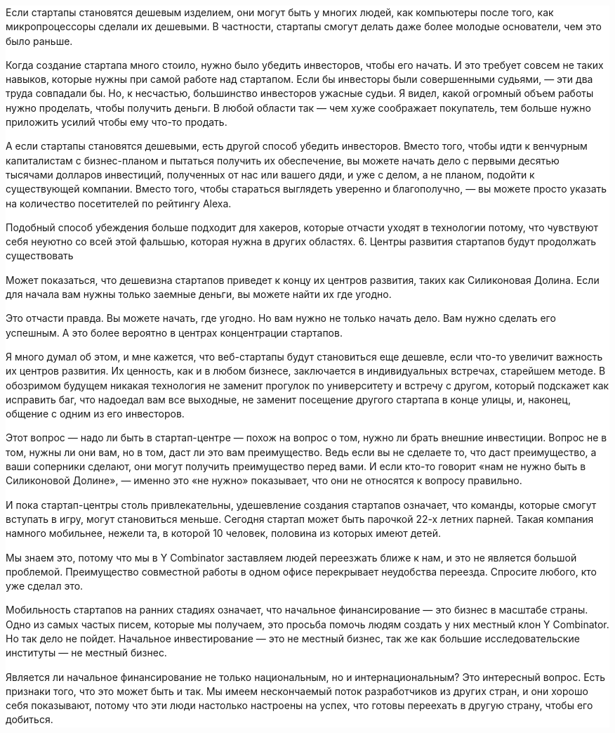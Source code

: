 Если стартапы становятся дешевым изделием, они могут быть у многих людей, как компьютеры после того, как микропроцессоры сделали их дешевыми. В частности, стартапы смогут делать даже более молодые основатели, чем это было раньше.

Когда создание стартапа много стоило, нужно было убедить инвесторов, чтобы его начать. И это требует совсем не таких навыков, которые нужны при самой работе над стартапом. Если бы инвесторы были совершенными судьями, — эти два труда совпадали бы. Но, к несчастью, большинство инвесторов ужасные судьи. Я видел, какой огромный объем работы нужно проделать, чтобы получить деньги. В любой области так — чем хуже соображает покупатель, тем больше нужно приложить усилий чтобы ему что-то продать.

А если стартапы становятся дешевыми, есть другой способ убедить инвесторов. Вместо того, чтобы идти к венчурным капиталистам с бизнес-планом и пытаться получить их обеспечение, вы можете начать дело с первыми десятью тысячами долларов инвестиций, полученных от нас или вашего дяди, и уже с делом, а не планом, подойти к существующей компании. Вместо того, чтобы стараться выглядеть уверенно и благополучно, — вы можете просто указать на количество посетителей по рейтингу Alexa.

Подобный способ убеждения больше подходит для хакеров, которые отчасти уходят в технологии потому, что чувствуют себя неуютно со всей этой фальшью, которая нужна в других областях.
6. Центры развития стартапов будут продолжать существовать

Может показаться, что дешевизна стартапов приведет к концу их центров развития, таких как Силиконовая Долина. Если для начала вам нужны только заемные деньги, вы можете найти их где угодно.

Это отчасти правда. Вы можете начать, где угодно. Но вам нужно не только начать дело. Вам нужно сделать его успешным. А это более вероятно в центрах концентрации стартапов.

Я много думал об этом, и мне кажется, что веб-стартапы будут становиться еще дешевле, если что-то увеличит важность их центров развития. Их ценность, как и в любом бизнесе, заключается в индивидуальных встречах, старейшем методе. В обозримом будущем никакая технология не заменит прогулок по университету и встречу с другом, который подскажет как исправить баг, что надоедал вам все выходные, не заменит посещение другого стартапа в конце улицы, и, наконец, общение с одним из его инвесторов.

Этот вопрос — надо ли быть в стартап-центре — похож на вопрос о том, нужно ли брать внешние инвестиции. Вопрос не в том, нужны ли они вам, но в том, даст ли это вам преимущество. Ведь если вы не сделаете то, что даст преимущество, а ваши соперники сделают, они могут получить преимущество перед вами. И если кто-то говорит «нам не нужно быть в Силиконовой Долине», — именно это «не нужно» показывает, что они не относятся к вопросу правильно.

И пока стартап-центры столь привлекательны, удешевление создания стартапов означает, что команды, которые смогут вступать в игру, могут становиться меньше. Сегодня стартап может быть парочкой 22-х летних парней. Такая компания намного мобильнее, нежели та, в которой 10 человек, половина из которых имеют детей.

Мы знаем это, потому что мы в Y Combinator заставляем людей переезжать ближе к нам, и это не является большой проблемой. Преимущество совместной работы в одном офисе перекрывает неудобства переезда. Спросите любого, кто уже сделал это.

Мобильность стартапов на ранних стадиях означает, что начальное финансирование — это бизнес в масштабе страны. Одно из самых частых писем, которые мы получаем, это просьба помочь людям создать у них местный клон Y Combinator. Но так дело не пойдет. Начальное инвестирование — это не местный бизнес, так же как большие исследовательские институты — не местный бизнес.

Является ли начальное финансирование не только национальным, но и интернациональным? Это интересный вопрос. Есть признаки того, что это может быть и так. Мы имеем нескончаемый поток разработчиков из других стран, и они хорошо себя показывают, потому что эти люди настолько настроены на успех, что готовы переехать в другую страну, чтобы его добиться.
